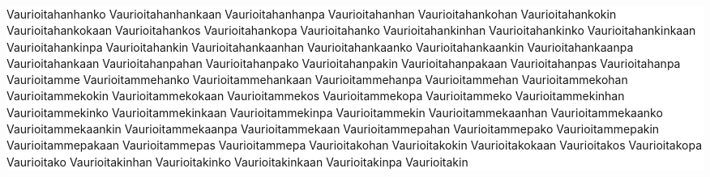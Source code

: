 Vaurioitahanhanko
Vaurioitahanhankaan
Vaurioitahanhanpa
Vaurioitahanhan
Vaurioitahankohan
Vaurioitahankokin
Vaurioitahankokaan
Vaurioitahankos
Vaurioitahankopa
Vaurioitahanko
Vaurioitahankinhan
Vaurioitahankinko
Vaurioitahankinkaan
Vaurioitahankinpa
Vaurioitahankin
Vaurioitahankaanhan
Vaurioitahankaanko
Vaurioitahankaankin
Vaurioitahankaanpa
Vaurioitahankaan
Vaurioitahanpahan
Vaurioitahanpako
Vaurioitahanpakin
Vaurioitahanpakaan
Vaurioitahanpas
Vaurioitahanpa
Vaurioitamme
Vaurioitammehanko
Vaurioitammehankaan
Vaurioitammehanpa
Vaurioitammehan
Vaurioitammekohan
Vaurioitammekokin
Vaurioitammekokaan
Vaurioitammekos
Vaurioitammekopa
Vaurioitammeko
Vaurioitammekinhan
Vaurioitammekinko
Vaurioitammekinkaan
Vaurioitammekinpa
Vaurioitammekin
Vaurioitammekaanhan
Vaurioitammekaanko
Vaurioitammekaankin
Vaurioitammekaanpa
Vaurioitammekaan
Vaurioitammepahan
Vaurioitammepako
Vaurioitammepakin
Vaurioitammepakaan
Vaurioitammepas
Vaurioitammepa
Vaurioitakohan
Vaurioitakokin
Vaurioitakokaan
Vaurioitakos
Vaurioitakopa
Vaurioitako
Vaurioitakinhan
Vaurioitakinko
Vaurioitakinkaan
Vaurioitakinpa
Vaurioitakin